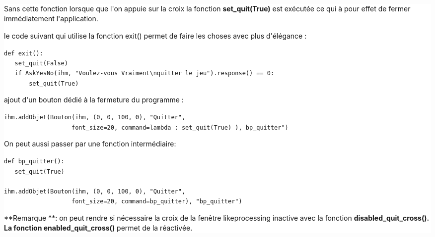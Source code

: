 Sans cette fonction lorsque que l'on appuie sur la croix la fonction **set_quit(True)** est exécutée ce qui à pour effet de fermer immédiatement l'application.

 le code suivant qui utilise la fonction exit() permet de faire les choses avec plus d'élégance : 


```
def exit():
   set_quit(False)
   if AskYesNo(ihm, "Voulez-vous Vraiment\nquitter le jeu").response() == 0:
       set_quit(True)
```


ajout d'un bouton dédié à la fermeture du programme : 


```
ihm.addObjet(Bouton(ihm, (0, 0, 100, 0), "Quitter",
                   font_size=20, command=lambda : set_quit(True) ), bp_quitter")
```


On peut aussi passer par une fonction intermédiaire:


```
def bp_quitter():
   set_quit(True)

ihm.addObjet(Bouton(ihm, (0, 0, 100, 0), "Quitter",
                   font_size=20, command=bp_quitter), "bp_quitter")
```


 

**Remarque **: on peut rendre si nécessaire la croix de la fenêtre likeprocessing inactive avec la fonction  **disabled_quit_cross(). **La fonction** enabled_quit_cross()** permet de la réactivée.

 
